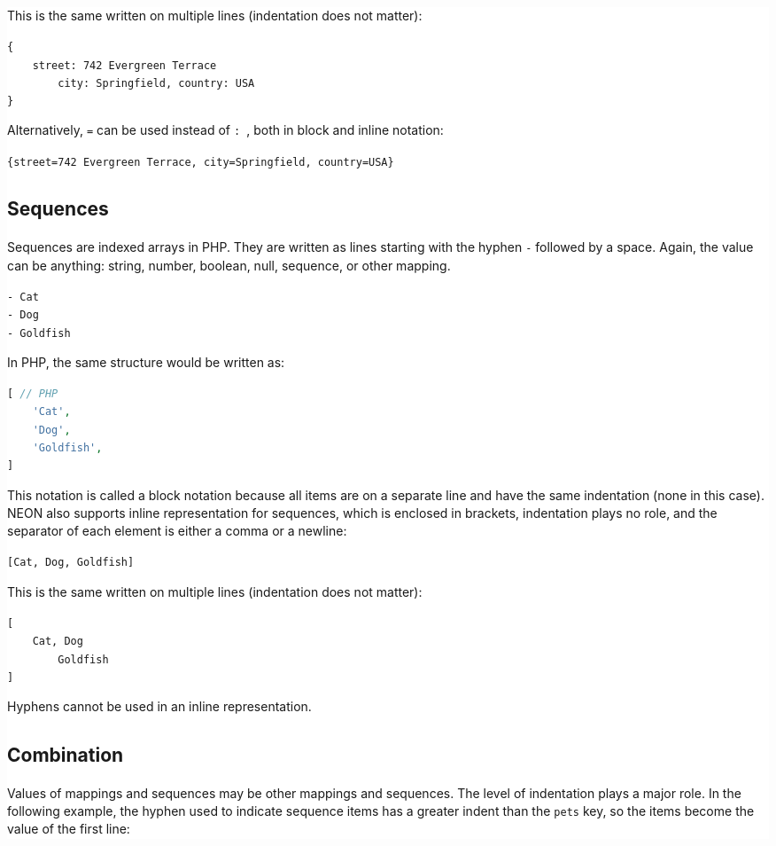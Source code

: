This is the same written on multiple lines (indentation does not matter):

```neon
{
	street: 742 Evergreen Terrace
		city: Springfield, country: USA
}
```

Alternatively, `=` can be used instead of <code>: </code>, both in block and inline notation:

```neon
{street=742 Evergreen Terrace, city=Springfield, country=USA}
```


Sequences
---------
Sequences are indexed arrays in PHP. They are written as lines starting with the hyphen `-` followed by a space. Again, the value can be anything: string, number, boolean, null, sequence, or other mapping.

```neon
- Cat
- Dog
- Goldfish
```

In PHP, the same structure would be written as:

```php
[ // PHP
	'Cat',
	'Dog',
	'Goldfish',
]
```

This notation is called a block notation because all items are on a separate line and have the same indentation (none in this case). NEON also supports inline representation for sequences, which is enclosed in brackets, indentation plays no role, and the separator of each element is either a comma or a newline:

```neon
[Cat, Dog, Goldfish]
```

This is the same written on multiple lines (indentation does not matter):

```neon
[
	Cat, Dog
		Goldfish
]
```

Hyphens cannot be used in an inline representation.


Combination
-----------
Values of mappings and sequences may be other mappings and sequences. The level of indentation plays a major role. In the following example, the hyphen used to indicate sequence items has a greater indent than the `pets` key, so the items become the value of the first line:

